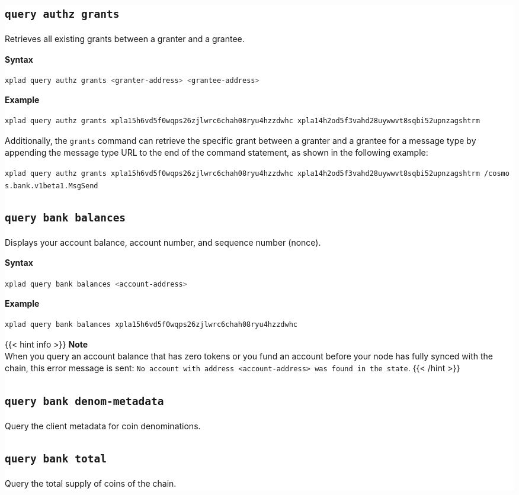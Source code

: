 ## `query authz grants`

Retrieves all existing grants between a granter and a grantee.

**Syntax**

```bash
xplad query authz grants <granter-address> <grantee-address>
```

**Example**

```bash
xplad query authz grants xpla15h6vd5f0wqps26zjlwrc6chah08ryu4hzzdwhc xpla14h2od5f3vahd28uywwvt8sqbi52upnzagshtrm
```

Additionally, the `grants` command can retrieve the specific grant between a granter and a grantee for a message type by appending the message type URL to the end of the command statement, as shown in the following example:

```bash
xplad query authz grants xpla15h6vd5f0wqps26zjlwrc6chah08ryu4hzzdwhc xpla14h2od5f3vahd28uywwvt8sqbi52upnzagshtrm /cosmos.bank.v1beta1.MsgSend
```

## `query bank balances`

Displays your account balance, account number, and sequence number (nonce).

**Syntax**

```bash
xplad query bank balances <account-address>
```

**Example**

```bash
xplad query bank balances xpla15h6vd5f0wqps26zjlwrc6chah08ryu4hzzdwhc
```

{{< hint info >}}
**Note**  
When you query an account balance that has zero tokens or you fund an account before your node has fully synced with the chain, this error message is sent:
`No account with address <account-address> was found in the state`.
{{< /hint >}}

## `query bank denom-metadata`

Query the client metadata for coin denominations.

## `query bank total`

Query the total supply of coins of the chain.
